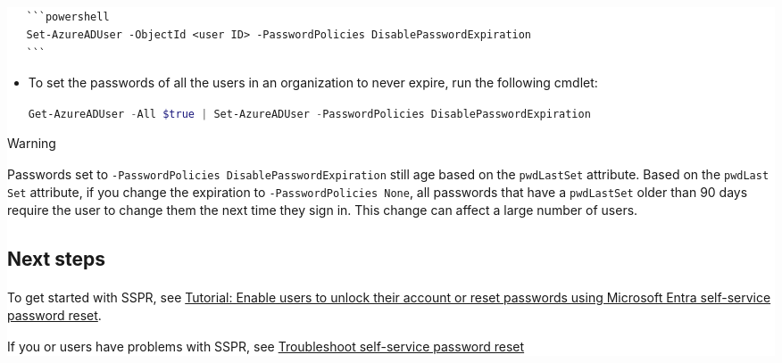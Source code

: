        ```powershell
       Set-AzureADUser -ObjectId <user ID> -PasswordPolicies DisablePasswordExpiration
       ```

   * To set the passwords of all the users in an organization to never expire, run the following cmdlet:

       ```powershell
       Get-AzureADUser -All $true | Set-AzureADUser -PasswordPolicies DisablePasswordExpiration
       ```

   > [!WARNING]
   > Passwords set to `-PasswordPolicies DisablePasswordExpiration` still age based on the `pwdLastSet` attribute. Based on the `pwdLastSet` attribute, if you change the expiration to `-PasswordPolicies None`, all passwords that have a `pwdLastSet` older than 90 days require the user to change them the next time they sign in. This change can affect a large number of users.

## Next steps

To get started with SSPR, see [Tutorial: Enable users to unlock their account or reset passwords using Microsoft Entra self-service password reset](tutorial-enable-sspr.md).

If you or users have problems with SSPR, see [Troubleshoot self-service password reset](./troubleshoot-sspr.md)
